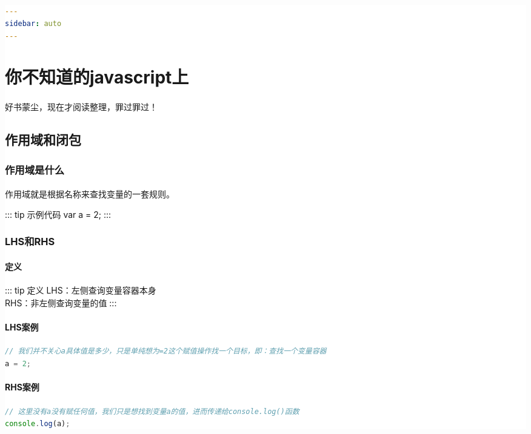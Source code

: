 ```yaml
---
sidebar: auto
---
```

# 你不知道的javascript上

好书蒙尘，现在才阅读整理，罪过罪过！

## 作用域和闭包

### 作用域是什么

作用域就是根据名称来查找变量的一套规则。

::: tip 示例代码
var a = 2;
:::

[comment]: <> (Javascript在执行一段代码之前，会经历三个步骤，统称为"**编译**")

[comment]: <> (- **分词/词法分析**<br/>)

[comment]: <> (此阶段会将字符组成的字符串分解成有意义的代码块，这些代码块被称之为"词法单元"。</br>)

[comment]: <> (例如：示例代码可能会被分解成：`var，a，=，2`以及最后的分号)

[comment]: <> (- **解析/语法分析**<br/>)

[comment]: <> (此阶段会将词法单元生成一个抽象语法树&#40;AST&#41;)

[comment]: <> (- **代码生成**<br/>)

[comment]: <> (最后将AST转换成可执行的代码)


[comment]: <> (**总的来说**:)

[comment]: <> (抛开具体细节，简单说就是将示例代码：`var a = 2`转换成一组机器指令，用来创建一个叫a的变量&#40;包括分配内存等&#41;，并将一个等于2的值存储在变量a中。)

[comment]: <> (::: tip 性能优化)

[comment]: <> (JavaScript引擎会在语法分析和代码生成阶段对代码进行性能优化)

[comment]: <> (:::)

[comment]: <> (### 编译的细节)

[comment]: <> (- **声明&#40;LHS操作&#41;**：当遇到`var a`时，编译器会询问作用域是否已经有一个该名称的变量存在于当前作用域的集合中<br/>)

[comment]: <> (**存在**：则忽略该声明，继续进行编译<br/>)

[comment]: <> (**不存在**：要求当前作用域申明一个新的变量，并命名为a)


[comment]: <> (- **赋值&#40;RHS操作&#41;**：当遇到`a=2`这个赋值操作时，引擎会首先询问作用域，在当前作用域中是否存在一个叫a的变量。)

[comment]: <> (  <br/>)

[comment]: <> (**存在**：使用这个变量，并赋值<br/>)

[comment]: <> (**不存在**：继续一层一层向外层作用域查找，直到一直找到这个变量。)


### LHS和RHS

#### 定义
::: tip 定义
LHS：左侧查询变量容器本身<br/>
RHS：非左侧查询变量的值
:::

#### LHS案例

``` javascript
// 我们并不关心a具体值是多少，只是单纯想为=2这个赋值操作找一个目标，即：查找一个变量容器
a = 2;
```

#### RHS案例

``` javascript
// 这里没有a没有赋任何值，我们只是想找到变量a的值，进而传递给console.log()函数
console.log(a);
```
